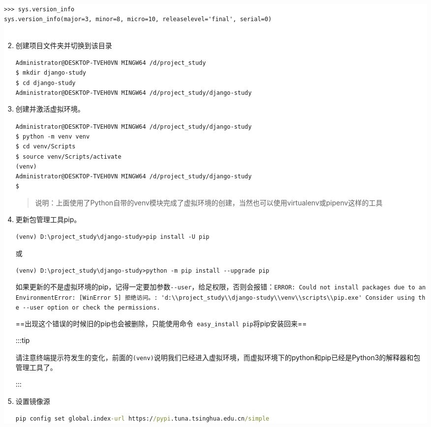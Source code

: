    ```shell
   >>> sys.version_info
   sys.version_info(major=3, minor=8, micro=10, releaselevel='final', serial=0)
   
   
   ```

2. 创建项目文件夹并切换到该目录

   ```shell
   Administrator@DESKTOP-TVEH0VN MINGW64 /d/project_study
   $ mkdir django-study
   $ cd django-study
   Administrator@DESKTOP-TVEH0VN MINGW64 /d/project_study/django-study
   ```

   

3. 创建并激活虚拟环境。

   ```shell
   Administrator@DESKTOP-TVEH0VN MINGW64 /d/project_study/django-study
   $ python -m venv venv
   $ cd venv/Scripts
   $ source venv/Scripts/activate
   (venv) 
   Administrator@DESKTOP-TVEH0VN MINGW64 /d/project_study/django-study
   $ 
   ```

   > 说明：上面使用了Python自带的venv模块完成了虚拟环境的创建，当然也可以使用virtualenv或pipenv这样的工具

4. 更新包管理工具pip。

   ```shell
   (venv) D:\project_study\django-study>pip install -U pip
   ```

   或

   ```Shell
   (venv) D:\project_study\django-study>python -m pip install --upgrade pip
   ```

   如果更新的不是虚拟环境的pip，记得一定要加参数`--user`，给足权限，否则会报错：`ERROR: Could not install packages due to an EnvironmentError: [WinError 5] 拒绝访问。: 'd:\\project_study\\django-study\\venv\\scripts\\pip.exe'
   Consider using the --user option or check the permissions.`

   ==出现这个错误的时候旧的pip也会被删除，只能使用命令` easy_install pip`将pip安装回来==

   :::tip

   请注意终端提示符发生的变化，前面的`(venv)`说明我们已经进入虚拟环境，而虚拟环境下的python和pip已经是Python3的解释器和包管理工具了。

   :::

5. 设置镜像源

   ```cmd
   pip config set global.index-url https://pypi.tuna.tsinghua.edu.cn/simple
   ```

